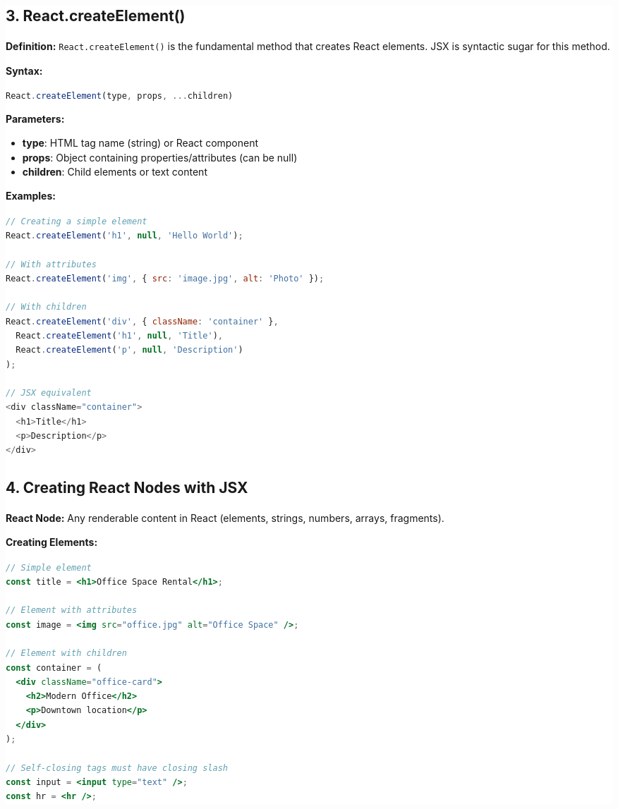 ## 3. React.createElement()

**Definition:** `React.createElement()` is the fundamental method that creates React elements. JSX is syntactic sugar for this method.

**Syntax:**
```javascript
React.createElement(type, props, ...children)
```

**Parameters:**
- **type**: HTML tag name (string) or React component
- **props**: Object containing properties/attributes (can be null)
- **children**: Child elements or text content

**Examples:**
```javascript
// Creating a simple element
React.createElement('h1', null, 'Hello World');

// With attributes
React.createElement('img', { src: 'image.jpg', alt: 'Photo' });

// With children
React.createElement('div', { className: 'container' }, 
  React.createElement('h1', null, 'Title'),
  React.createElement('p', null, 'Description')
);

// JSX equivalent
<div className="container">
  <h1>Title</h1>
  <p>Description</p>
</div>
```

## 4. Creating React Nodes with JSX

**React Node:** Any renderable content in React (elements, strings, numbers, arrays, fragments).

**Creating Elements:**
```jsx
// Simple element
const title = <h1>Office Space Rental</h1>;

// Element with attributes
const image = <img src="office.jpg" alt="Office Space" />;

// Element with children
const container = (
  <div className="office-card">
    <h2>Modern Office</h2>
    <p>Downtown location</p>
  </div>
);

// Self-closing tags must have closing slash
const input = <input type="text" />;
const hr = <hr />;
```
